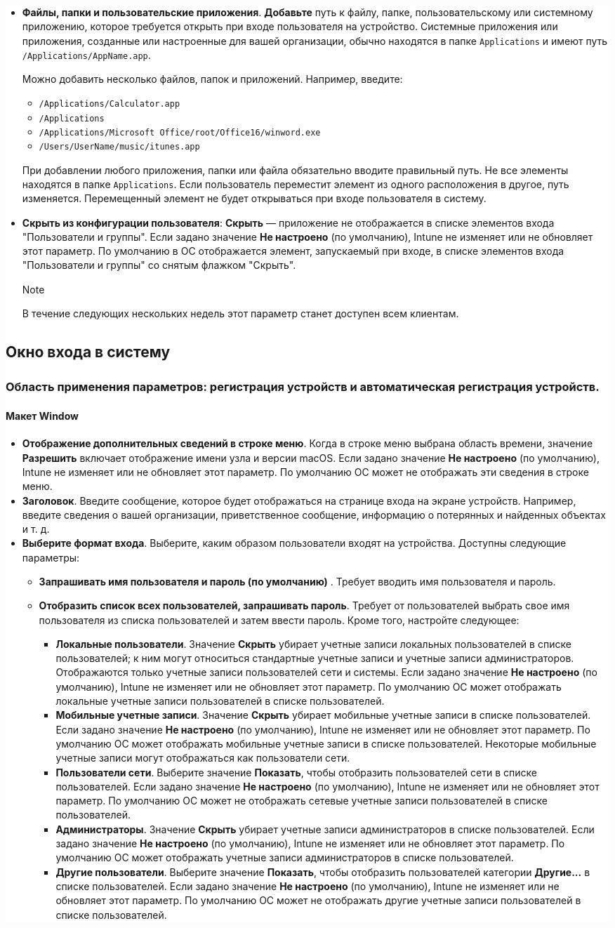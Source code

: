 - **Файлы, папки и пользовательские приложения**. **Добавьте** путь к файлу, папке, пользовательскому или системному приложению, которое требуется открыть при входе пользователя на устройство. Системные приложения или приложения, созданные или настроенные для вашей организации, обычно находятся в папке `Applications` и имеют путь `/Applications/AppName.app`. 

  Можно добавить несколько файлов, папок и приложений. Например, введите:  
  
  - `/Applications/Calculator.app`
  - `/Applications`
  - `/Applications/Microsoft Office/root/Office16/winword.exe`
  - `/Users/UserName/music/itunes.app`
  
  При добавлении любого приложения, папки или файла обязательно вводите правильный путь. Не все элементы находятся в папке `Applications`. Если пользователь переместит элемент из одного расположения в другое, путь изменяется. Перемещенный элемент не будет открываться при входе пользователя в систему.

- **Скрыть из конфигурации пользователя**: **Скрыть** — приложение не отображается в списке элементов входа "Пользователи и группы". Если задано значение **Не настроено** (по умолчанию), Intune не изменяет или не обновляет этот параметр. По умолчанию в ОС отображается элемент, запускаемый при входе, в списке элементов входа "Пользователи и группы" со снятым флажком "Скрыть".

  > [!NOTE]
  > В течение следующих нескольких недель этот параметр станет доступен всем клиентам.

## <a name="login-window"></a>Окно входа в систему

### <a name="settings-apply-to-device-enrollment-and-automated-device-enrollment"></a>Область применения параметров: регистрация устройств и автоматическая регистрация устройств.

#### <a name="window-layout"></a>Макет Window

- **Отображение дополнительных сведений в строке меню**. Когда в строке меню выбрана область времени, значение **Разрешить** включает отображение имени узла и версии macOS. Если задано значение **Не настроено** (по умолчанию), Intune не изменяет или не обновляет этот параметр. По умолчанию ОС может не отображать эти сведения в строке меню.
- **Заголовок**. Введите сообщение, которое будет отображаться на странице входа на экране устройств. Например, введите сведения о вашей организации, приветственное сообщение, информацию о потерянных и найденных объектах и т. д.
- **Выберите формат входа**. Выберите, каким образом пользователи входят на устройства. Доступны следующие параметры:
  - **Запрашивать имя пользователя и пароль (по умолчанию)** . Требует вводить имя пользователя и пароль.
  - **Отобразить список всех пользователей, запрашивать пароль**. Требует от пользователей выбрать свое имя пользователя из списка пользователей и затем ввести пароль. Кроме того, настройте следующее:

    - **Локальные пользователи**. Значение **Скрыть** убирает учетные записи локальных пользователей в списке пользователей; к ним могут относиться стандартные учетные записи и учетные записи администраторов. Отображаются только учетные записи пользователей сети и системы. Если задано значение **Не настроено** (по умолчанию), Intune не изменяет или не обновляет этот параметр. По умолчанию ОС может отображать локальные учетные записи пользователей в списке пользователей.
    - **Мобильные учетные записи**. Значение **Скрыть** убирает мобильные учетные записи в списке пользователей. Если задано значение **Не настроено** (по умолчанию), Intune не изменяет или не обновляет этот параметр. По умолчанию ОС может отображать мобильные учетные записи в списке пользователей. Некоторые мобильные учетные записи могут отображаться как пользователи сети.
    - **Пользователи сети**. Выберите значение **Показать**, чтобы отобразить пользователей сети в списке пользователей. Если задано значение **Не настроено** (по умолчанию), Intune не изменяет или не обновляет этот параметр. По умолчанию ОС может не отображать сетевые учетные записи пользователей в списке пользователей.
    - **Администраторы**. Значение **Скрыть** убирает учетные записи администраторов в списке пользователей. Если задано значение **Не настроено** (по умолчанию), Intune не изменяет или не обновляет этот параметр. По умолчанию ОС может отображать учетные записи администраторов в списке пользователей.
    - **Другие пользователи**. Выберите значение **Показать**, чтобы отобразить пользователей категории **Другие...** в списке пользователей. Если задано значение **Не настроено** (по умолчанию), Intune не изменяет или не обновляет этот параметр. По умолчанию ОС может не отображать другие учетные записи пользователей в списке пользователей.